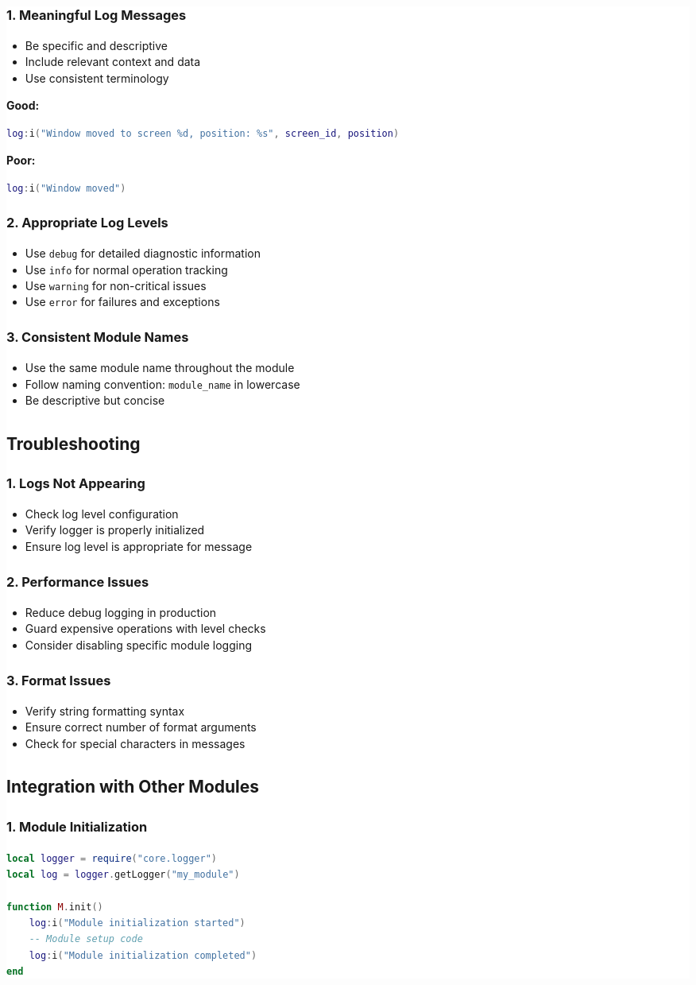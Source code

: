 ### 1. **Meaningful Log Messages**
- Be specific and descriptive
- Include relevant context and data
- Use consistent terminology

**Good:**
```lua
log:i("Window moved to screen %d, position: %s", screen_id, position)
```

**Poor:**
```lua
log:i("Window moved")
```

### 2. **Appropriate Log Levels**
- Use `debug` for detailed diagnostic information
- Use `info` for normal operation tracking
- Use `warning` for non-critical issues
- Use `error` for failures and exceptions

### 3. **Consistent Module Names**
- Use the same module name throughout the module
- Follow naming convention: `module_name` in lowercase
- Be descriptive but concise

## Troubleshooting

### 1. **Logs Not Appearing**
- Check log level configuration
- Verify logger is properly initialized
- Ensure log level is appropriate for message

### 2. **Performance Issues**
- Reduce debug logging in production
- Guard expensive operations with level checks
- Consider disabling specific module logging

### 3. **Format Issues**
- Verify string formatting syntax
- Ensure correct number of format arguments
- Check for special characters in messages

## Integration with Other Modules

### 1. **Module Initialization**
```lua
local logger = require("core.logger")
local log = logger.getLogger("my_module")

function M.init()
    log:i("Module initialization started")
    -- Module setup code
    log:i("Module initialization completed")
end
```
